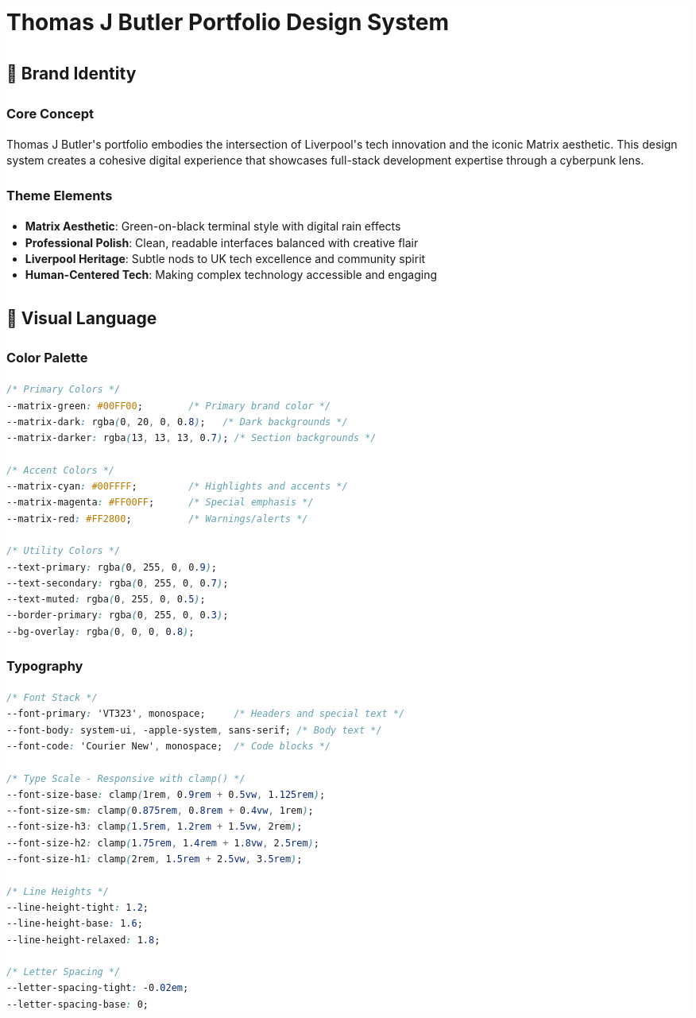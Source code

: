# Thomas J Butler Portfolio Design System

## 🎯 Brand Identity

### Core Concept
Thomas J Butler's portfolio embodies the intersection of Liverpool's tech innovation and the iconic Matrix aesthetic. This design system creates a cohesive digital experience that showcases full-stack development expertise through a cyberpunk lens.

### Theme Elements
- **Matrix Aesthetic**: Green-on-black terminal style with digital rain effects
- **Professional Polish**: Clean, readable interfaces balanced with creative flair
- **Liverpool Heritage**: Subtle nods to UK tech excellence and community spirit
- **Human-Centered Tech**: Making complex technology accessible and engaging

## 🎨 Visual Language

### Color Palette

```css
/* Primary Colors */
--matrix-green: #00FF00;        /* Primary brand color */
--matrix-dark: rgba(0, 20, 0, 0.8);   /* Dark backgrounds */
--matrix-darker: rgba(13, 13, 13, 0.7); /* Section backgrounds */

/* Accent Colors */
--matrix-cyan: #00FFFF;         /* Highlights and accents */
--matrix-magenta: #FF00FF;      /* Special emphasis */
--matrix-red: #FF2800;          /* Warnings/alerts */

/* Utility Colors */
--text-primary: rgba(0, 255, 0, 0.9);
--text-secondary: rgba(0, 255, 0, 0.7);
--text-muted: rgba(0, 255, 0, 0.5);
--border-primary: rgba(0, 255, 0, 0.3);
--bg-overlay: rgba(0, 0, 0, 0.8);
```

### Typography

```css
/* Font Stack */
--font-primary: 'VT323', monospace;     /* Headers and special text */
--font-body: system-ui, -apple-system, sans-serif; /* Body text */
--font-code: 'Courier New', monospace;  /* Code blocks */

/* Type Scale - Responsive with clamp() */
--font-size-base: clamp(1rem, 0.9rem + 0.5vw, 1.125rem);
--font-size-sm: clamp(0.875rem, 0.8rem + 0.4vw, 1rem);
--font-size-h3: clamp(1.5rem, 1.2rem + 1.5vw, 2rem);
--font-size-h2: clamp(1.75rem, 1.4rem + 1.8vw, 2.5rem);
--font-size-h1: clamp(2rem, 1.5rem + 2.5vw, 3.5rem);

/* Line Heights */
--line-height-tight: 1.2;
--line-height-base: 1.6;
--line-height-relaxed: 1.8;

/* Letter Spacing */
--letter-spacing-tight: -0.02em;
--letter-spacing-base: 0;
```